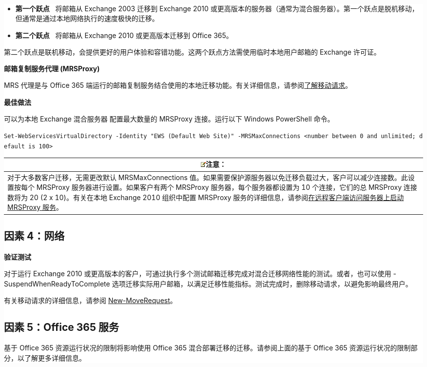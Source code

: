   - **第一个跃点**   将邮箱从 Exchange 2003 迁移到 Exchange 2010 或更高版本的服务器（通常为混合服务器）。第一个跃点是脱机移动，但通常是通过本地网络执行的速度极快的迁移。

  - **第二个跃点**   将邮箱从 Exchange 2010 或更高版本迁移到 Office 365。

第二个跃点是联机移动，会提供更好的用户体验和容错功能。这两个跃点方法需使用临时本地用户邮箱的 Exchange 许可证。

**邮箱复制服务代理 (MRSProxy)**

MRS 代理是与 Office 365 端运行的邮箱复制服务结合使用的本地迁移功能。有关详细信息，请参阅[了解移动请求](http://technet.microsoft.com/zh-cn/library/dd298174.aspx)。

**最佳做法**

可以为本地 Exchange 混合服务器 配置最大数量的 MRSProxy 连接。运行以下 Windows PowerShell 命令。

    Set-WebServicesVirtualDirectory -Identity "EWS (Default Web Site)" -MRSMaxConnections <number between 0 and unlimited; default is 100>

<table>
<thead>
<tr class="header">
<th><img src="images/Dn986544.note(EXCHG.150).gif" title="注意" alt="注意" />注意：</th>
</tr>
</thead>
<tbody>
<tr class="odd">
<td>对于大多数客户迁移，无需更改默认 MRSMaxConnections 值。如果需要保护源服务器以免迁移负载过大，客户可以减少连接数。此设置按每个 MRSProxy 服务器进行设置。如果客户有两个 MRSProxy 服务器，每个服务器都设置为 10 个连接，它们的总 MRSProxy 连接数将为 20 (2 x 10)。有关在本地 Exchange 2010 组织中配置 MRSProxy 服务的详细信息，请参阅<a href="http://technet.microsoft.com/zh-cn/library/ee732395.aspx">在远程客户端访问服务器上启动 MRSProxy 服务</a>。</td>
</tr>
</tbody>
</table>


## 因素 4：网络

**验证测试**

对于运行 Exchange 2010 或更高版本的客户，可通过执行多个测试邮箱迁移完成对混合迁移网络性能的测试。或者，也可以使用 -SuspendWhenReadyToComplete 选项迁移实际用户邮箱，以满足迁移性能指标。测试完成时，删除移动请求，以避免影响最终用户。

有关移动请求的详细信息，请参阅 [New-MoveRequest](https://technet.microsoft.com/zh-cn/library/dd351123\(v=exchg.150\))。

## 因素 5：Office 365 服务

基于 Office 365 资源运行状况的限制将影响使用 Office 365 混合部署迁移的迁移。请参阅上面的基于 Office 365 资源运行状况的限制部分，以了解更多详细信息。

